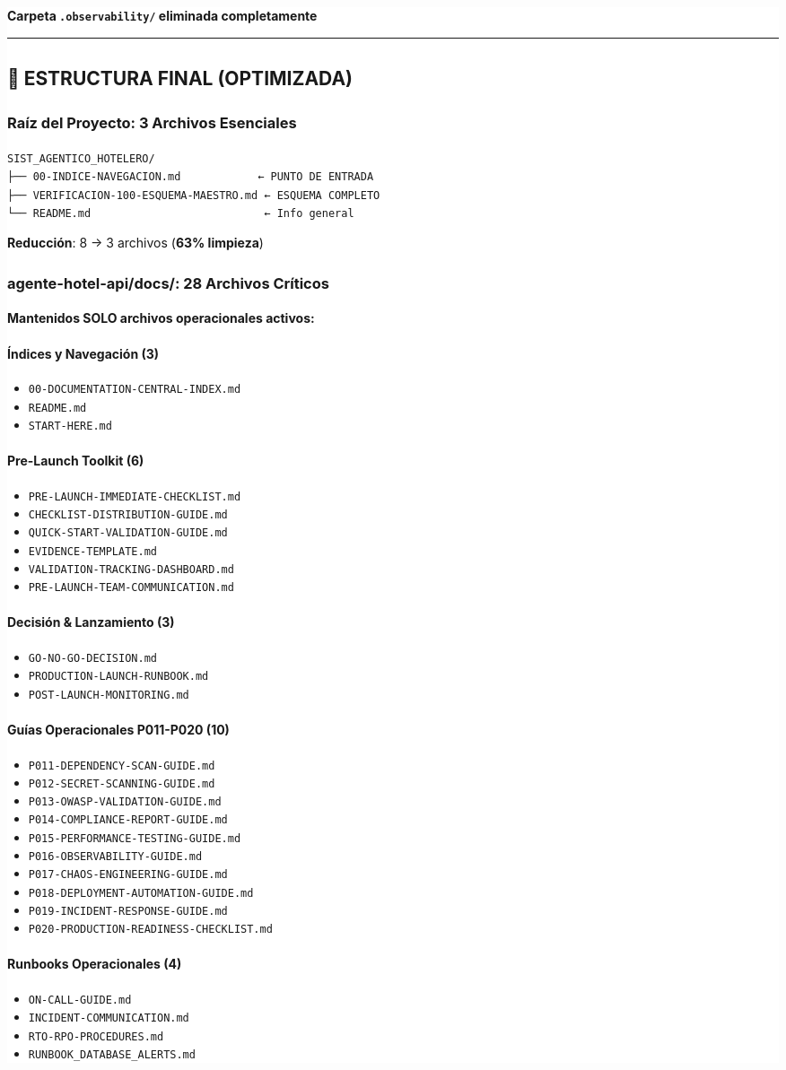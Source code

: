 **Carpeta `.observability/` eliminada completamente**

---

## 📁 ESTRUCTURA FINAL (OPTIMIZADA)

### Raíz del Proyecto: 3 Archivos Esenciales

```
SIST_AGENTICO_HOTELERO/
├── 00-INDICE-NAVEGACION.md            ← PUNTO DE ENTRADA
├── VERIFICACION-100-ESQUEMA-MAESTRO.md ← ESQUEMA COMPLETO
└── README.md                           ← Info general
```

**Reducción**: 8 → 3 archivos (**63% limpieza**)

### agente-hotel-api/docs/: 28 Archivos Críticos

**Mantenidos SOLO archivos operacionales activos:**

#### Índices y Navegación (3)
- `00-DOCUMENTATION-CENTRAL-INDEX.md`
- `README.md`
- `START-HERE.md`

#### Pre-Launch Toolkit (6)
- `PRE-LAUNCH-IMMEDIATE-CHECKLIST.md`
- `CHECKLIST-DISTRIBUTION-GUIDE.md`
- `QUICK-START-VALIDATION-GUIDE.md`
- `EVIDENCE-TEMPLATE.md`
- `VALIDATION-TRACKING-DASHBOARD.md`
- `PRE-LAUNCH-TEAM-COMMUNICATION.md`

#### Decisión & Lanzamiento (3)
- `GO-NO-GO-DECISION.md`
- `PRODUCTION-LAUNCH-RUNBOOK.md`
- `POST-LAUNCH-MONITORING.md`

#### Guías Operacionales P011-P020 (10)
- `P011-DEPENDENCY-SCAN-GUIDE.md`
- `P012-SECRET-SCANNING-GUIDE.md`
- `P013-OWASP-VALIDATION-GUIDE.md`
- `P014-COMPLIANCE-REPORT-GUIDE.md`
- `P015-PERFORMANCE-TESTING-GUIDE.md`
- `P016-OBSERVABILITY-GUIDE.md`
- `P017-CHAOS-ENGINEERING-GUIDE.md`
- `P018-DEPLOYMENT-AUTOMATION-GUIDE.md`
- `P019-INCIDENT-RESPONSE-GUIDE.md`
- `P020-PRODUCTION-READINESS-CHECKLIST.md`

#### Runbooks Operacionales (4)
- `ON-CALL-GUIDE.md`
- `INCIDENT-COMMUNICATION.md`
- `RTO-RPO-PROCEDURES.md`
- `RUNBOOK_DATABASE_ALERTS.md`
